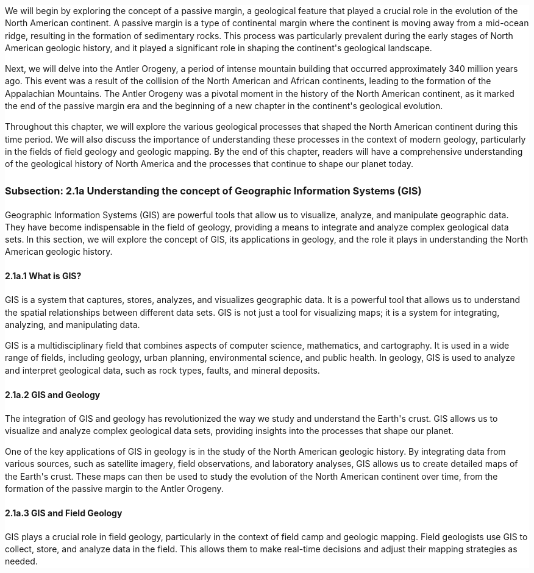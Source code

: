 We will begin by exploring the concept of a passive margin, a geological feature that played a crucial role in the evolution of the North American continent. A passive margin is a type of continental margin where the continent is moving away from a mid-ocean ridge, resulting in the formation of sedimentary rocks. This process was particularly prevalent during the early stages of North American geologic history, and it played a significant role in shaping the continent's geological landscape.

Next, we will delve into the Antler Orogeny, a period of intense mountain building that occurred approximately 340 million years ago. This event was a result of the collision of the North American and African continents, leading to the formation of the Appalachian Mountains. The Antler Orogeny was a pivotal moment in the history of the North American continent, as it marked the end of the passive margin era and the beginning of a new chapter in the continent's geological evolution.

Throughout this chapter, we will explore the various geological processes that shaped the North American continent during this time period. We will also discuss the importance of understanding these processes in the context of modern geology, particularly in the fields of field geology and geologic mapping. By the end of this chapter, readers will have a comprehensive understanding of the geological history of North America and the processes that continue to shape our planet today.




### Subsection: 2.1a Understanding the concept of Geographic Information Systems (GIS)

Geographic Information Systems (GIS) are powerful tools that allow us to visualize, analyze, and manipulate geographic data. They have become indispensable in the field of geology, providing a means to integrate and analyze complex geological data sets. In this section, we will explore the concept of GIS, its applications in geology, and the role it plays in understanding the North American geologic history.

#### 2.1a.1 What is GIS?

GIS is a system that captures, stores, analyzes, and visualizes geographic data. It is a powerful tool that allows us to understand the spatial relationships between different data sets. GIS is not just a tool for visualizing maps; it is a system for integrating, analyzing, and manipulating data.

GIS is a multidisciplinary field that combines aspects of computer science, mathematics, and cartography. It is used in a wide range of fields, including geology, urban planning, environmental science, and public health. In geology, GIS is used to analyze and interpret geological data, such as rock types, faults, and mineral deposits.

#### 2.1a.2 GIS and Geology

The integration of GIS and geology has revolutionized the way we study and understand the Earth's crust. GIS allows us to visualize and analyze complex geological data sets, providing insights into the processes that shape our planet.

One of the key applications of GIS in geology is in the study of the North American geologic history. By integrating data from various sources, such as satellite imagery, field observations, and laboratory analyses, GIS allows us to create detailed maps of the Earth's crust. These maps can then be used to study the evolution of the North American continent over time, from the formation of the passive margin to the Antler Orogeny.

#### 2.1a.3 GIS and Field Geology

GIS plays a crucial role in field geology, particularly in the context of field camp and geologic mapping. Field geologists use GIS to collect, store, and analyze data in the field. This allows them to make real-time decisions and adjust their mapping strategies as needed.
